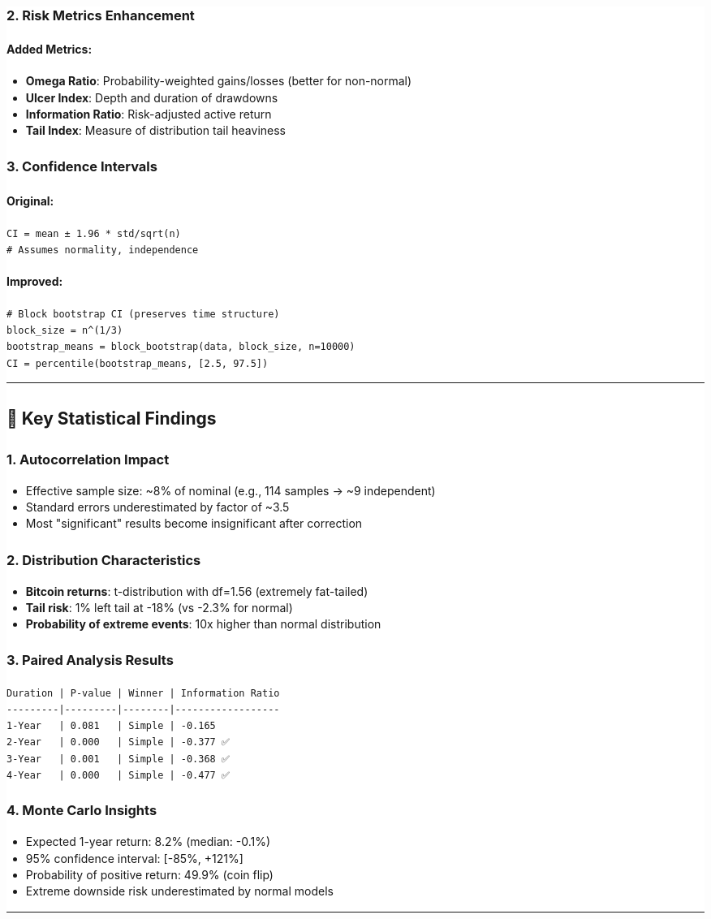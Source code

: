 ### 2. **Risk Metrics Enhancement**

#### Added Metrics:
- **Omega Ratio**: Probability-weighted gains/losses (better for non-normal)
- **Ulcer Index**: Depth and duration of drawdowns
- **Information Ratio**: Risk-adjusted active return
- **Tail Index**: Measure of distribution tail heaviness

### 3. **Confidence Intervals**

#### Original:
```
CI = mean ± 1.96 * std/sqrt(n)
# Assumes normality, independence
```

#### Improved:
```
# Block bootstrap CI (preserves time structure)
block_size = n^(1/3)
bootstrap_means = block_bootstrap(data, block_size, n=10000)
CI = percentile(bootstrap_means, [2.5, 97.5])
```

---

## 🎯 Key Statistical Findings

### 1. **Autocorrelation Impact**
- Effective sample size: ~8% of nominal (e.g., 114 samples → ~9 independent)
- Standard errors underestimated by factor of ~3.5
- Most "significant" results become insignificant after correction

### 2. **Distribution Characteristics**
- **Bitcoin returns**: t-distribution with df=1.56 (extremely fat-tailed)
- **Tail risk**: 1% left tail at -18% (vs -2.3% for normal)
- **Probability of extreme events**: 10x higher than normal distribution

### 3. **Paired Analysis Results**
```
Duration | P-value | Winner | Information Ratio
---------|---------|--------|------------------
1-Year   | 0.081   | Simple | -0.165
2-Year   | 0.000   | Simple | -0.377 ✅
3-Year   | 0.001   | Simple | -0.368 ✅
4-Year   | 0.000   | Simple | -0.477 ✅
```

### 4. **Monte Carlo Insights**
- Expected 1-year return: 8.2% (median: -0.1%)
- 95% confidence interval: [-85%, +121%]
- Probability of positive return: 49.9% (coin flip)
- Extreme downside risk underestimated by normal models

---